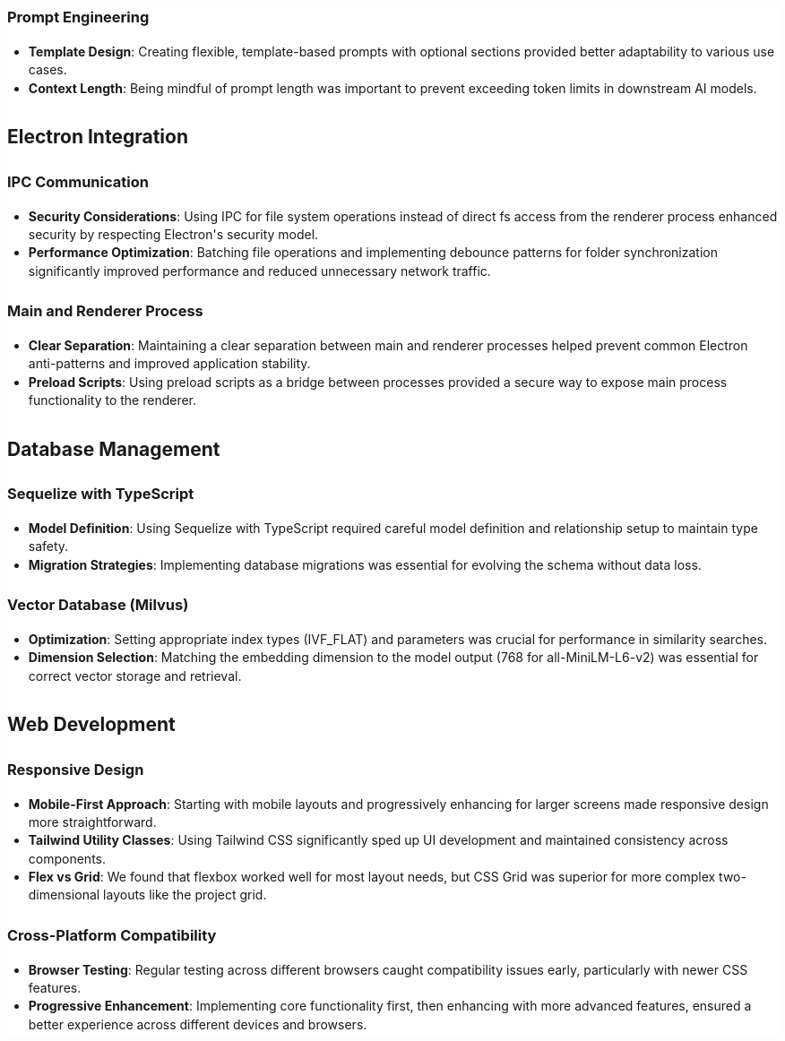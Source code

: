 ### Prompt Engineering
- **Template Design**: Creating flexible, template-based prompts with optional sections provided better adaptability to various use cases.
- **Context Length**: Being mindful of prompt length was important to prevent exceeding token limits in downstream AI models.

## Electron Integration

### IPC Communication
- **Security Considerations**: Using IPC for file system operations instead of direct fs access from the renderer process enhanced security by respecting Electron's security model.
- **Performance Optimization**: Batching file operations and implementing debounce patterns for folder synchronization significantly improved performance and reduced unnecessary network traffic.

### Main and Renderer Process
- **Clear Separation**: Maintaining a clear separation between main and renderer processes helped prevent common Electron anti-patterns and improved application stability.
- **Preload Scripts**: Using preload scripts as a bridge between processes provided a secure way to expose main process functionality to the renderer.

## Database Management

### Sequelize with TypeScript
- **Model Definition**: Using Sequelize with TypeScript required careful model definition and relationship setup to maintain type safety.
- **Migration Strategies**: Implementing database migrations was essential for evolving the schema without data loss.

### Vector Database (Milvus)
- **Optimization**: Setting appropriate index types (IVF_FLAT) and parameters was crucial for performance in similarity searches.
- **Dimension Selection**: Matching the embedding dimension to the model output (768 for all-MiniLM-L6-v2) was essential for correct vector storage and retrieval.

## Web Development

### Responsive Design
- **Mobile-First Approach**: Starting with mobile layouts and progressively enhancing for larger screens made responsive design more straightforward.
- **Tailwind Utility Classes**: Using Tailwind CSS significantly sped up UI development and maintained consistency across components.
- **Flex vs Grid**: We found that flexbox worked well for most layout needs, but CSS Grid was superior for more complex two-dimensional layouts like the project grid.

### Cross-Platform Compatibility
- **Browser Testing**: Regular testing across different browsers caught compatibility issues early, particularly with newer CSS features.
- **Progressive Enhancement**: Implementing core functionality first, then enhancing with more advanced features, ensured a better experience across different devices and browsers.
